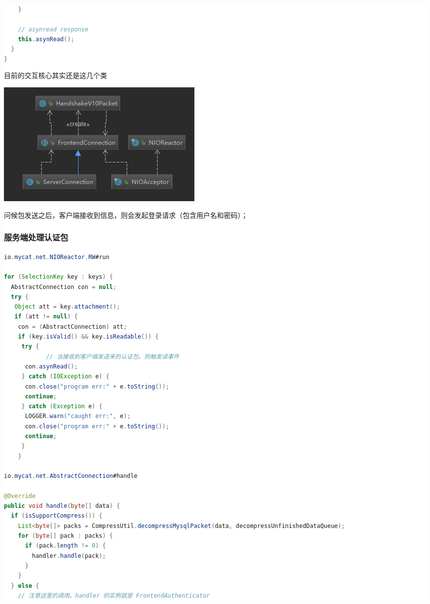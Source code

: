 ```java
    }

    // asynread response
    this.asynRead();
  }
}
```

目前的交互核心其实还是这几个类

![](./assets/markdown-img-paste-20180910225025334.png)

问候包发送之后，客户端接收到信息，则会发起登录请求（包含用户名和密码）；

### 服务端处理认证包

```java
io.mycat.net.NIOReactor.RW#run

for (SelectionKey key : keys) {
  AbstractConnection con = null;
  try {
   Object att = key.attachment();
   if (att != null) {
    con = (AbstractConnection) att;
    if (key.isValid() && key.isReadable()) {
     try {
            // 当接收到客户端发送来的认证包。则触发读事件
      con.asynRead();
     } catch (IOException e) {
      con.close("program err:" + e.toString());
      continue;
     } catch (Exception e) {
      LOGGER.warn("caught err:", e);
      con.close("program err:" + e.toString());
      continue;
     }
    }

io.mycat.net.AbstractConnection#handle

@Override
public void handle(byte[] data) {
  if (isSupportCompress()) {
    List<byte[]> packs = CompressUtil.decompressMysqlPacket(data, decompressUnfinishedDataQueue);
    for (byte[] pack : packs) {
      if (pack.length != 0) {
        handler.handle(pack);
      }
    }
  } else {
    // 注意这里的调用。handler 的实例就是 FrontendAuthenticator
```